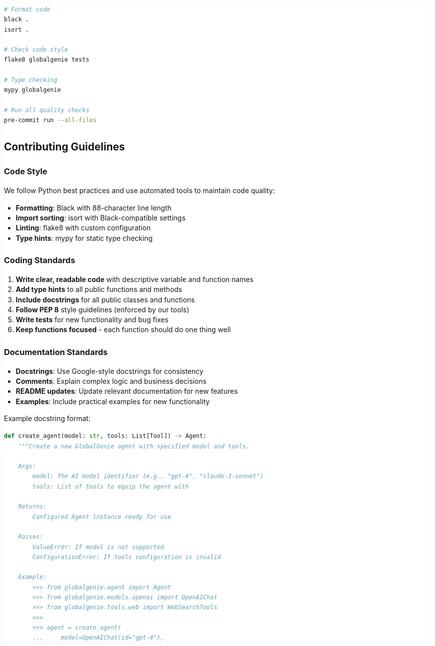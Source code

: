 ```bash
# Format code
black .
isort .

# Check code style
flake8 globalgenie tests

# Type checking
mypy globalgenie

# Run all quality checks
pre-commit run --all-files
```

## Contributing Guidelines

### Code Style

We follow Python best practices and use automated tools to maintain code quality:

- **Formatting**: Black with 88-character line length
- **Import sorting**: isort with Black-compatible settings
- **Linting**: flake8 with custom configuration
- **Type hints**: mypy for static type checking

### Coding Standards

1. **Write clear, readable code** with descriptive variable and function names
2. **Add type hints** to all public functions and methods
3. **Include docstrings** for all public classes and functions
4. **Follow PEP 8** style guidelines (enforced by our tools)
5. **Write tests** for new functionality and bug fixes
6. **Keep functions focused** - each function should do one thing well

### Documentation Standards

- **Docstrings**: Use Google-style docstrings for consistency
- **Comments**: Explain complex logic and business decisions
- **README updates**: Update relevant documentation for new features
- **Examples**: Include practical examples for new functionality

Example docstring format:
```python
def create_agent(model: str, tools: List[Tool]) -> Agent:
    """Create a new GlobalGenie agent with specified model and tools.
    
    Args:
        model: The AI model identifier (e.g., "gpt-4", "claude-3-sonnet")
        tools: List of tools to equip the agent with
        
    Returns:
        Configured Agent instance ready for use
        
    Raises:
        ValueError: If model is not supported
        ConfigurationError: If tools configuration is invalid
        
    Example:
        >>> from globalgenie.agent import Agent
        >>> from globalgenie.models.openai import OpenAIChat
        >>> from globalgenie.tools.web import WebSearchTools
        >>> 
        >>> agent = create_agent(
        ...     model=OpenAIChat(id="gpt-4"),
```